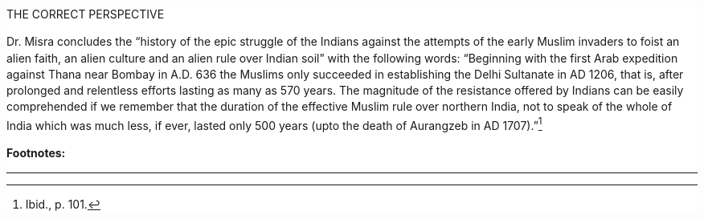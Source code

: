 
THE CORRECT PERSPECTIVE

Dr. Misra concludes the “history of the epic struggle of the Indians against the attempts of the early Muslim invaders to foist an alien faith, an alien culture and an alien rule over Indian soil” with the following words: “Beginning with the first Arab expedition against Thana near Bombay in A.D. 636 the Muslims only succeeded in establishing the Delhi Sultanate in AD 1206, that is, after prolonged and relentless efforts lasting as many as 570 years. The magnitude of the resistance offered by Indians can be easily comprehended if we remember that the duration of the effective Muslim rule over northern India, not to speak of the whole of India which was much less, if ever, lasted only 500 years (upto the death of Aurangzeb in AD 1707).”[^15]  
 

**Footnotes:**

[^1]: Ibid., p. 74-75.

[^2]: Ibid., p. 84.

[^3]: Ibid., p. 85.

[^5]: Ibid., p. 90.

[^6]: Ibid., p. 91.

[^7]: Ibid., p. 91-92. There are some other Muslim accounts of how the Sultan escaped death.

[^8]: Ibid., p. 92.

[^9]: Ibid., p. 93.

[^10]: Ibid., p. 96.

[^11]: Ibid., p. 87.

[^12]: Ibid., p. 88.

[^13]: Ibid., p. 89.

[^14]: Ibid., p. 97.

[^15]: Ibid., p. 101.  
 

------------------------------------------------------------------------


